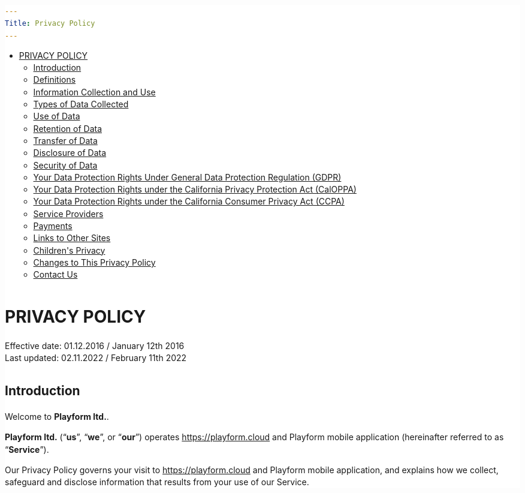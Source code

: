 ```yaml
---
Title: Privacy Policy
---
```


-   [PRIVACY POLICY]
    -   [Introduction]
    -   [Definitions]
    -   [Information Collection and Use]
    -   [Types of Data Collected]
    -   [Use of Data]
    -   [Retention of Data]
    -   [Transfer of Data]
    -   [Disclosure of Data]
    -   [Security of Data]
    -   [Your Data Protection Rights Under General Data Protection Regulation
        (GDPR)]
    -   [Your Data Protection Rights under the California Privacy Protection Act
        (CalOPPA)]
    -   [Your Data Protection Rights under the California Consumer Privacy Act
        (CCPA)]
    -   [Service Providers]
    -   [Payments]
    -   [Links to Other Sites]
    -   [Children's Privacy]
    -   [Changes to This Privacy Policy]
    -   [Contact Us]

[privacy policy]: #privacy-policy
[introduction]: #introduction
[definitions]: #definitions
[information collection and use]: #information-collection-and-use
[types of data collected]: #types-of-data-collected
[use of data]: #use-of-data
[retention of data]: #retention-of-data
[transfer of data]: #transfer-of-data
[disclosure of data]: #disclosure-of-data
[security of data]: #security-of-data
[your data protection rights under general data protection regulation (gdpr)]:
	#your-data-protection-rights-under-general-data-protection-regulation-gdpr
[your data protection rights under the california privacy protection act (caloppa)]:
	#your-data-protection-rights-under-the-california-privacy-protection-act-caloppa
[your data protection rights under the california consumer privacy act (ccpa)]:
	#your-data-protection-rights-under-the-california-consumer-privacy-act-ccpa
[service providers]: #service-providers
[payments]: #payments
[links to other sites]: #links-to-other-sites
[children's privacy]: #childrens-privacy
[changes to this privacy policy]: #changes-to-this-privacy-policy
[contact us]: #contact-us

# PRIVACY POLICY

Effective date: 01.12.2016 / January 12th 2016\
Last updated: 02.11.2022 / February 11th 2022

## Introduction

Welcome to **Playform ltd.**.

**Playform ltd.** (“**us**”, “**we**”, or “**our**”) operates
https://playform.cloud and Playform mobile application (hereinafter referred to
as “**Service**”).

Our Privacy Policy governs your visit to https://playform.cloud and Playform
mobile application, and explains how we collect, safeguard and disclose
information that results from your use of our Service.
